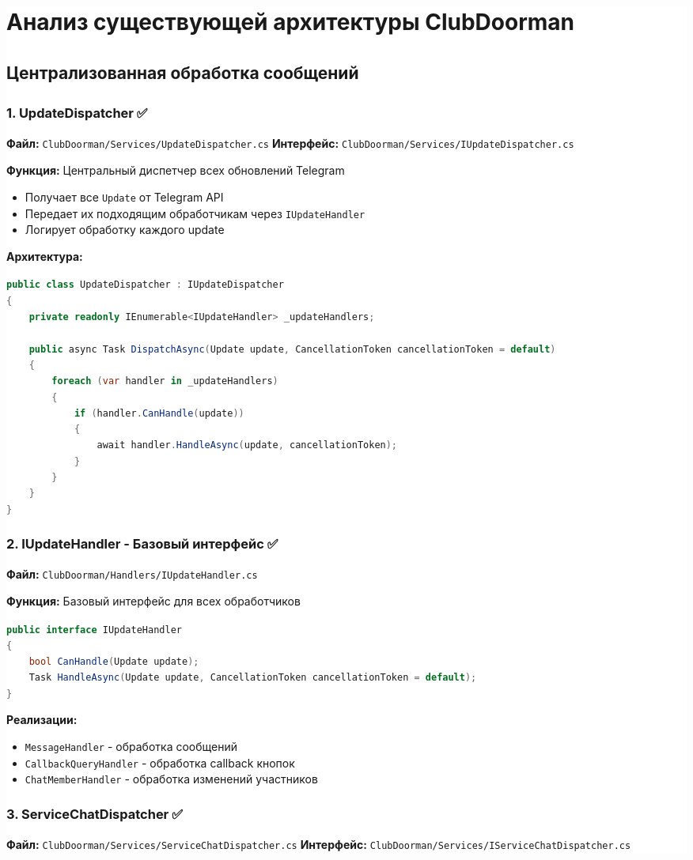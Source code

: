 # Анализ существующей архитектуры ClubDoorman

## Централизованная обработка сообщений

### 1. UpdateDispatcher ✅
**Файл:** `ClubDoorman/Services/UpdateDispatcher.cs`
**Интерфейс:** `ClubDoorman/Services/IUpdateDispatcher.cs`

**Функция:** Центральный диспетчер всех обновлений Telegram
- Получает все `Update` от Telegram API
- Передает их подходящим обработчикам через `IUpdateHandler`
- Логирует обработку каждого update

**Архитектура:**
```csharp
public class UpdateDispatcher : IUpdateDispatcher
{
    private readonly IEnumerable<IUpdateHandler> _updateHandlers;
    
    public async Task DispatchAsync(Update update, CancellationToken cancellationToken = default)
    {
        foreach (var handler in _updateHandlers)
        {
            if (handler.CanHandle(update))
            {
                await handler.HandleAsync(update, cancellationToken);
            }
        }
    }
}
```

### 2. IUpdateHandler - Базовый интерфейс ✅
**Файл:** `ClubDoorman/Handlers/IUpdateHandler.cs`

**Функция:** Базовый интерфейс для всех обработчиков
```csharp
public interface IUpdateHandler
{
    bool CanHandle(Update update);
    Task HandleAsync(Update update, CancellationToken cancellationToken = default);
}
```

**Реализации:**
- `MessageHandler` - обработка сообщений
- `CallbackQueryHandler` - обработка callback кнопок
- `ChatMemberHandler` - обработка изменений участников

### 3. ServiceChatDispatcher ✅
**Файл:** `ClubDoorman/Services/ServiceChatDispatcher.cs`
**Интерфейс:** `ClubDoorman/Services/IServiceChatDispatcher.cs`

